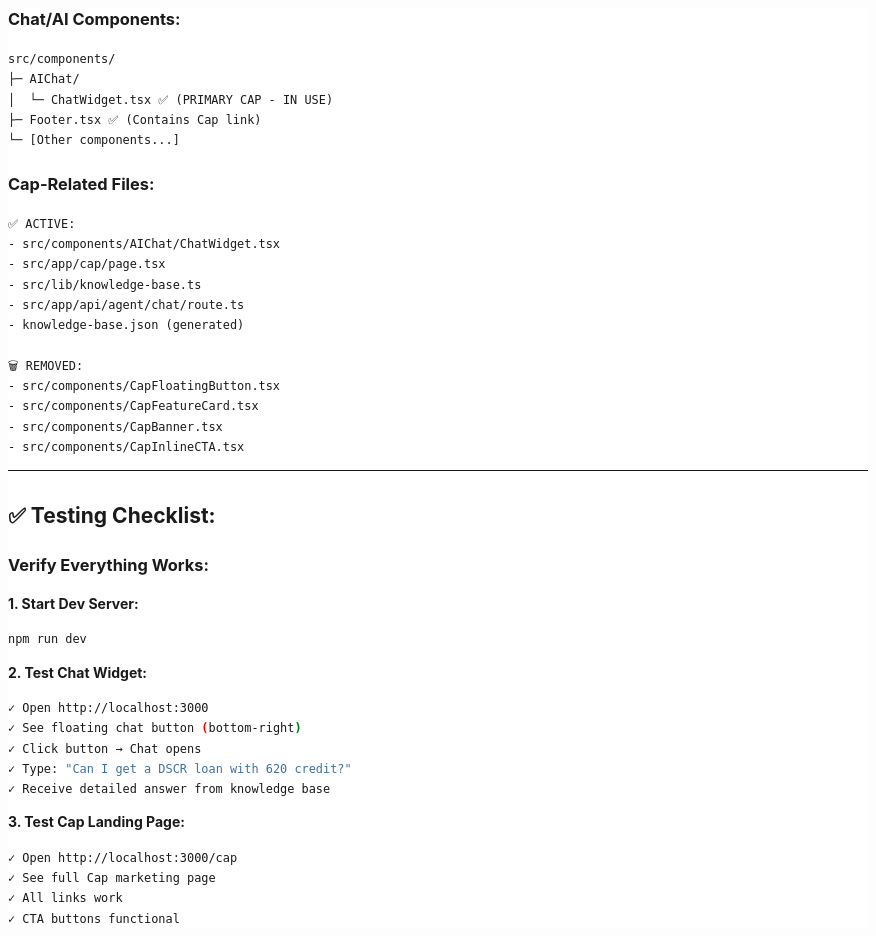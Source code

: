 ### **Chat/AI Components:**
```
src/components/
├─ AIChat/
│  └─ ChatWidget.tsx ✅ (PRIMARY CAP - IN USE)
├─ Footer.tsx ✅ (Contains Cap link)
└─ [Other components...]
```

### **Cap-Related Files:**
```
✅ ACTIVE:
- src/components/AIChat/ChatWidget.tsx
- src/app/cap/page.tsx
- src/lib/knowledge-base.ts
- src/app/api/agent/chat/route.ts
- knowledge-base.json (generated)

🗑️ REMOVED:
- src/components/CapFloatingButton.tsx
- src/components/CapFeatureCard.tsx
- src/components/CapBanner.tsx
- src/components/CapInlineCTA.tsx
```

---

## ✅ **Testing Checklist:**

### **Verify Everything Works:**

**1. Start Dev Server:**
```bash
npm run dev
```

**2. Test Chat Widget:**
```bash
✓ Open http://localhost:3000
✓ See floating chat button (bottom-right)
✓ Click button → Chat opens
✓ Type: "Can I get a DSCR loan with 620 credit?"
✓ Receive detailed answer from knowledge base
```

**3. Test Cap Landing Page:**
```bash
✓ Open http://localhost:3000/cap
✓ See full Cap marketing page
✓ All links work
✓ CTA buttons functional
```

